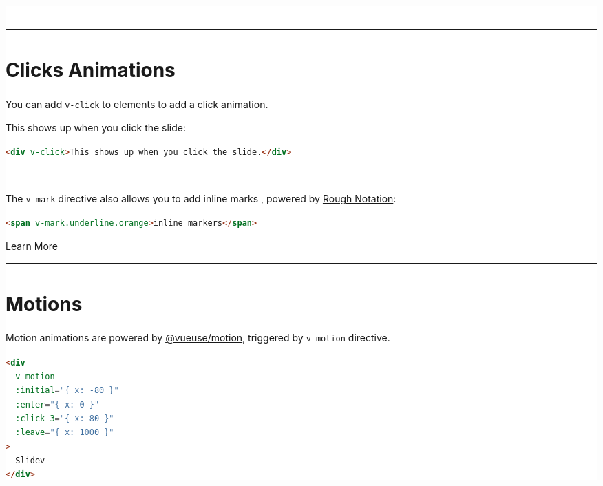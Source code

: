 <br />

<Youtube id="56EpJFCka1I" width="80%" height="350px" />

---

# Clicks Animations

You can add `v-click` to elements to add a click animation.

<div v-click>

This shows up when you click the slide:

```html
<div v-click>This shows up when you click the slide.</div>
```

</div>

<br>

<v-click>

The <span v-mark.red="3"><code>v-mark</code> directive</span>
also allows you to add
<span v-mark.circle.orange="4">inline marks</span>
, powered by [Rough Notation](https://roughnotation.com/):

```html
<span v-mark.underline.orange>inline markers</span>
```

</v-click>

<div mt-20 v-click>

[Learn More](https://sli.dev/guide/animations#click-animations)

</div>

---

# Motions

Motion animations are powered by [@vueuse/motion](https://motion.vueuse.org/), triggered by `v-motion` directive.

```html
<div
  v-motion
  :initial="{ x: -80 }"
  :enter="{ x: 0 }"
  :click-3="{ x: 80 }"
  :leave="{ x: 1000 }"
>
  Slidev
</div>
```
